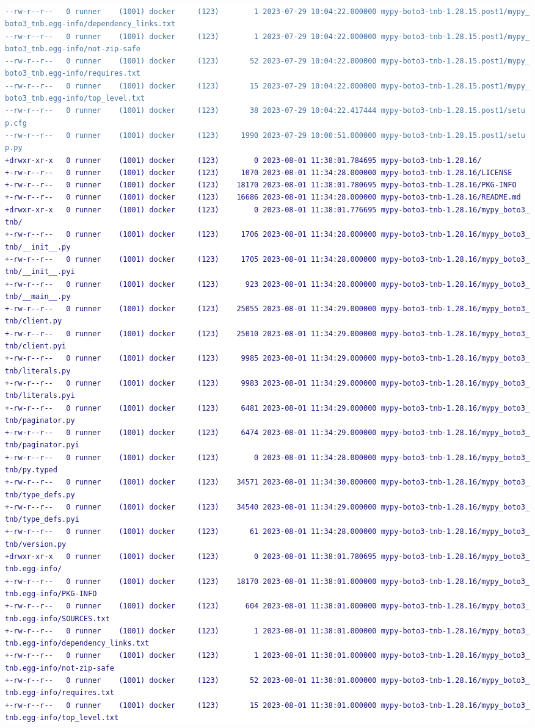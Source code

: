 ```diff
--rw-r--r--   0 runner    (1001) docker     (123)        1 2023-07-29 10:04:22.000000 mypy-boto3-tnb-1.28.15.post1/mypy_boto3_tnb.egg-info/dependency_links.txt
--rw-r--r--   0 runner    (1001) docker     (123)        1 2023-07-29 10:04:22.000000 mypy-boto3-tnb-1.28.15.post1/mypy_boto3_tnb.egg-info/not-zip-safe
--rw-r--r--   0 runner    (1001) docker     (123)       52 2023-07-29 10:04:22.000000 mypy-boto3-tnb-1.28.15.post1/mypy_boto3_tnb.egg-info/requires.txt
--rw-r--r--   0 runner    (1001) docker     (123)       15 2023-07-29 10:04:22.000000 mypy-boto3-tnb-1.28.15.post1/mypy_boto3_tnb.egg-info/top_level.txt
--rw-r--r--   0 runner    (1001) docker     (123)       38 2023-07-29 10:04:22.417444 mypy-boto3-tnb-1.28.15.post1/setup.cfg
--rw-r--r--   0 runner    (1001) docker     (123)     1990 2023-07-29 10:00:51.000000 mypy-boto3-tnb-1.28.15.post1/setup.py
+drwxr-xr-x   0 runner    (1001) docker     (123)        0 2023-08-01 11:38:01.784695 mypy-boto3-tnb-1.28.16/
+-rw-r--r--   0 runner    (1001) docker     (123)     1070 2023-08-01 11:34:28.000000 mypy-boto3-tnb-1.28.16/LICENSE
+-rw-r--r--   0 runner    (1001) docker     (123)    18170 2023-08-01 11:38:01.780695 mypy-boto3-tnb-1.28.16/PKG-INFO
+-rw-r--r--   0 runner    (1001) docker     (123)    16686 2023-08-01 11:34:28.000000 mypy-boto3-tnb-1.28.16/README.md
+drwxr-xr-x   0 runner    (1001) docker     (123)        0 2023-08-01 11:38:01.776695 mypy-boto3-tnb-1.28.16/mypy_boto3_tnb/
+-rw-r--r--   0 runner    (1001) docker     (123)     1706 2023-08-01 11:34:28.000000 mypy-boto3-tnb-1.28.16/mypy_boto3_tnb/__init__.py
+-rw-r--r--   0 runner    (1001) docker     (123)     1705 2023-08-01 11:34:28.000000 mypy-boto3-tnb-1.28.16/mypy_boto3_tnb/__init__.pyi
+-rw-r--r--   0 runner    (1001) docker     (123)      923 2023-08-01 11:34:28.000000 mypy-boto3-tnb-1.28.16/mypy_boto3_tnb/__main__.py
+-rw-r--r--   0 runner    (1001) docker     (123)    25055 2023-08-01 11:34:29.000000 mypy-boto3-tnb-1.28.16/mypy_boto3_tnb/client.py
+-rw-r--r--   0 runner    (1001) docker     (123)    25010 2023-08-01 11:34:29.000000 mypy-boto3-tnb-1.28.16/mypy_boto3_tnb/client.pyi
+-rw-r--r--   0 runner    (1001) docker     (123)     9985 2023-08-01 11:34:29.000000 mypy-boto3-tnb-1.28.16/mypy_boto3_tnb/literals.py
+-rw-r--r--   0 runner    (1001) docker     (123)     9983 2023-08-01 11:34:29.000000 mypy-boto3-tnb-1.28.16/mypy_boto3_tnb/literals.pyi
+-rw-r--r--   0 runner    (1001) docker     (123)     6481 2023-08-01 11:34:29.000000 mypy-boto3-tnb-1.28.16/mypy_boto3_tnb/paginator.py
+-rw-r--r--   0 runner    (1001) docker     (123)     6474 2023-08-01 11:34:29.000000 mypy-boto3-tnb-1.28.16/mypy_boto3_tnb/paginator.pyi
+-rw-r--r--   0 runner    (1001) docker     (123)        0 2023-08-01 11:34:28.000000 mypy-boto3-tnb-1.28.16/mypy_boto3_tnb/py.typed
+-rw-r--r--   0 runner    (1001) docker     (123)    34571 2023-08-01 11:34:30.000000 mypy-boto3-tnb-1.28.16/mypy_boto3_tnb/type_defs.py
+-rw-r--r--   0 runner    (1001) docker     (123)    34540 2023-08-01 11:34:29.000000 mypy-boto3-tnb-1.28.16/mypy_boto3_tnb/type_defs.pyi
+-rw-r--r--   0 runner    (1001) docker     (123)       61 2023-08-01 11:34:28.000000 mypy-boto3-tnb-1.28.16/mypy_boto3_tnb/version.py
+drwxr-xr-x   0 runner    (1001) docker     (123)        0 2023-08-01 11:38:01.780695 mypy-boto3-tnb-1.28.16/mypy_boto3_tnb.egg-info/
+-rw-r--r--   0 runner    (1001) docker     (123)    18170 2023-08-01 11:38:01.000000 mypy-boto3-tnb-1.28.16/mypy_boto3_tnb.egg-info/PKG-INFO
+-rw-r--r--   0 runner    (1001) docker     (123)      604 2023-08-01 11:38:01.000000 mypy-boto3-tnb-1.28.16/mypy_boto3_tnb.egg-info/SOURCES.txt
+-rw-r--r--   0 runner    (1001) docker     (123)        1 2023-08-01 11:38:01.000000 mypy-boto3-tnb-1.28.16/mypy_boto3_tnb.egg-info/dependency_links.txt
+-rw-r--r--   0 runner    (1001) docker     (123)        1 2023-08-01 11:38:01.000000 mypy-boto3-tnb-1.28.16/mypy_boto3_tnb.egg-info/not-zip-safe
+-rw-r--r--   0 runner    (1001) docker     (123)       52 2023-08-01 11:38:01.000000 mypy-boto3-tnb-1.28.16/mypy_boto3_tnb.egg-info/requires.txt
+-rw-r--r--   0 runner    (1001) docker     (123)       15 2023-08-01 11:38:01.000000 mypy-boto3-tnb-1.28.16/mypy_boto3_tnb.egg-info/top_level.txt
```